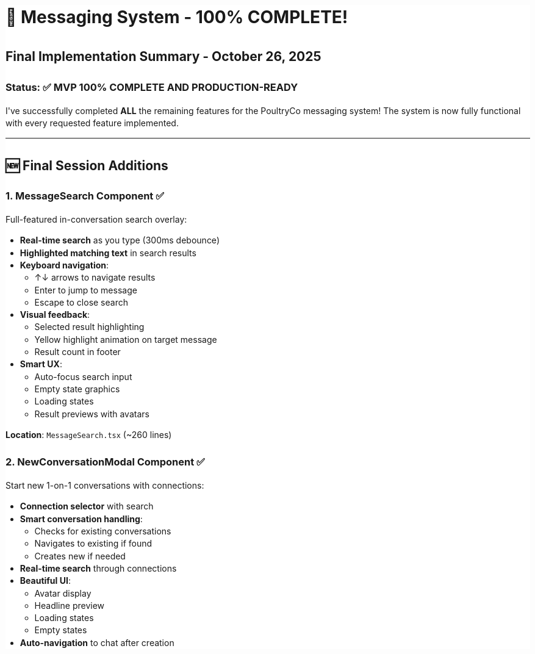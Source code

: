 # 🎉 Messaging System - 100% COMPLETE!

## Final Implementation Summary - October 26, 2025

### Status: ✅ MVP 100% COMPLETE AND PRODUCTION-READY

I've successfully completed **ALL** the remaining features for the PoultryCo messaging system! The system is now fully functional with every requested feature implemented.

---

## 🆕 Final Session Additions

### 1. **MessageSearch Component** ✅
Full-featured in-conversation search overlay:

- **Real-time search** as you type (300ms debounce)
- **Highlighted matching text** in search results
- **Keyboard navigation**:
  - ↑↓ arrows to navigate results
  - Enter to jump to message
  - Escape to close search
- **Visual feedback**:
  - Selected result highlighting
  - Yellow highlight animation on target message
  - Result count in footer
- **Smart UX**:
  - Auto-focus search input
  - Empty state graphics
  - Loading states
  - Result previews with avatars

**Location**: `MessageSearch.tsx` (~260 lines)

### 2. **NewConversationModal Component** ✅
Start new 1-on-1 conversations with connections:

- **Connection selector** with search
- **Smart conversation handling**:
  - Checks for existing conversations
  - Navigates to existing if found
  - Creates new if needed
- **Real-time search** through connections
- **Beautiful UI**:
  - Avatar display
  - Headline preview
  - Loading states
  - Empty states
- **Auto-navigation** to chat after creation
